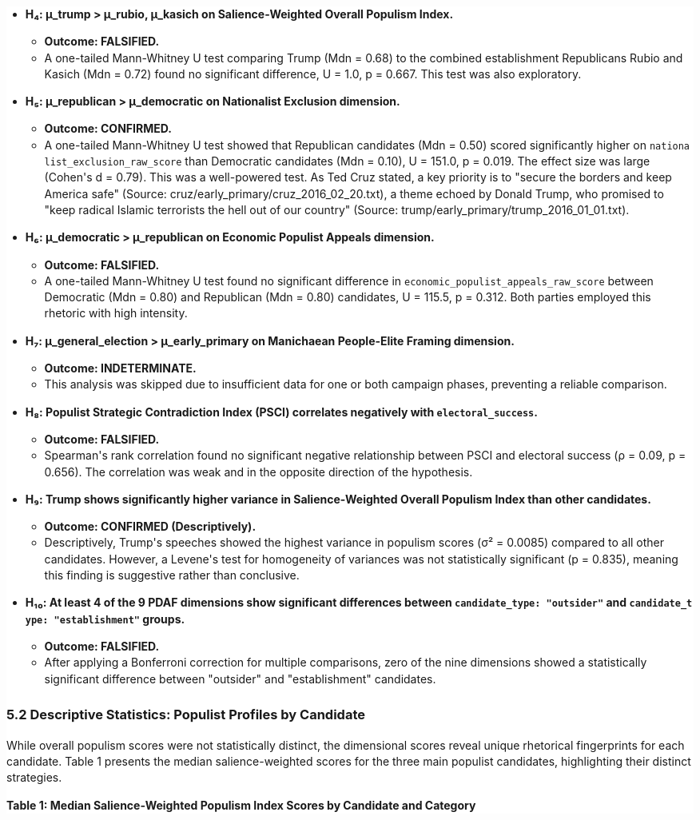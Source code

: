 *   **H₄: μ_trump > μ_rubio, μ_kasich on Salience-Weighted Overall Populism Index.**
    *   **Outcome: FALSIFIED.**
    *   A one-tailed Mann-Whitney U test comparing Trump (Mdn = 0.68) to the combined establishment Republicans Rubio and Kasich (Mdn = 0.72) found no significant difference, U = 1.0, p = 0.667. This test was also exploratory.

*   **H₅: μ_republican > μ_democratic on Nationalist Exclusion dimension.**
    *   **Outcome: CONFIRMED.**
    *   A one-tailed Mann-Whitney U test showed that Republican candidates (Mdn = 0.50) scored significantly higher on `nationalist_exclusion_raw_score` than Democratic candidates (Mdn = 0.10), U = 151.0, p = 0.019. The effect size was large (Cohen's d = 0.79). This was a well-powered test. As Ted Cruz stated, a key priority is to "secure the borders and keep America safe" (Source: cruz/early_primary/cruz_2016_02_20.txt), a theme echoed by Donald Trump, who promised to "keep radical Islamic terrorists the hell out of our country" (Source: trump/early_primary/trump_2016_01_01.txt).

*   **H₆: μ_democratic > μ_republican on Economic Populist Appeals dimension.**
    *   **Outcome: FALSIFIED.**
    *   A one-tailed Mann-Whitney U test found no significant difference in `economic_populist_appeals_raw_score` between Democratic (Mdn = 0.80) and Republican (Mdn = 0.80) candidates, U = 115.5, p = 0.312. Both parties employed this rhetoric with high intensity.

*   **H₇: μ_general_election > μ_early_primary on Manichaean People-Elite Framing dimension.**
    *   **Outcome: INDETERMINATE.**
    *   This analysis was skipped due to insufficient data for one or both campaign phases, preventing a reliable comparison.

*   **H₈: Populist Strategic Contradiction Index (PSCI) correlates negatively with `electoral_success`.**
    *   **Outcome: FALSIFIED.**
    *   Spearman's rank correlation found no significant negative relationship between PSCI and electoral success (ρ = 0.09, p = 0.656). The correlation was weak and in the opposite direction of the hypothesis.

*   **H₉: Trump shows significantly higher variance in Salience-Weighted Overall Populism Index than other candidates.**
    *   **Outcome: CONFIRMED (Descriptively).**
    *   Descriptively, Trump's speeches showed the highest variance in populism scores (σ² = 0.0085) compared to all other candidates. However, a Levene's test for homogeneity of variances was not statistically significant (p = 0.835), meaning this finding is suggestive rather than conclusive.

*   **H₁₀: At least 4 of the 9 PDAF dimensions show significant differences between `candidate_type: "outsider"` and `candidate_type: "establishment"` groups.**
    *   **Outcome: FALSIFIED.**
    *   After applying a Bonferroni correction for multiple comparisons, zero of the nine dimensions showed a statistically significant difference between "outsider" and "establishment" candidates.

### 5.2 Descriptive Statistics: Populist Profiles by Candidate

While overall populism scores were not statistically distinct, the dimensional scores reveal unique rhetorical fingerprints for each candidate. Table 1 presents the median salience-weighted scores for the three main populist candidates, highlighting their distinct strategies.

**Table 1: Median Salience-Weighted Populism Index Scores by Candidate and Category**
